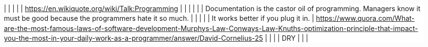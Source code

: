 |            |               |                                             |                                                                                                                                                                                                                                                                                                                                                                                                                                                                                                                                                                                                                                                                                                                                                                                                                                                                                                                                                                                                                                                                                                                                                                                                                                                 | https://en.wikiquote.org/wiki/Talk:Programming                                                                                                                                                                          |
|            |               |                                             |                                                                                                                                                                                                                                                                                                                                                                                                                                                                                                                                                                                                                                                                                                                                                                                                                                                                                                                                                                                                                                                                                                                                                                                                                                                 | Documentation is the castor oil of programming. Managers know it must be good because the programmers hate it so much.                                                                                                  |
|            |               |                                             | It works better if you plug it in.                                                                                                                                                                                                                                                                                                                                                                                                                                                                                                                                                                                                                                                                                                                                                                                                                                                                                                                                                                                                                                                                                                                                                                                                              | https://www.quora.com/What-are-the-most-famous-laws-of-software-development-Murphys-Law-Conways-Law-Knuths-optimization-principle-that-impact-you-the-most-in-your-daily-work-as-a-programmer/answer/David-Cornelius-25 |
|            |               | DRY                                         |                                                                                                                                                                                                                                                                                                                                                                                                                                                                                                                                                                                                                                                                                                                                                                                                                                                                                                                                                                                                                                                                                                                                                                                                                                                 |                                                                                                                                                                                                                         |